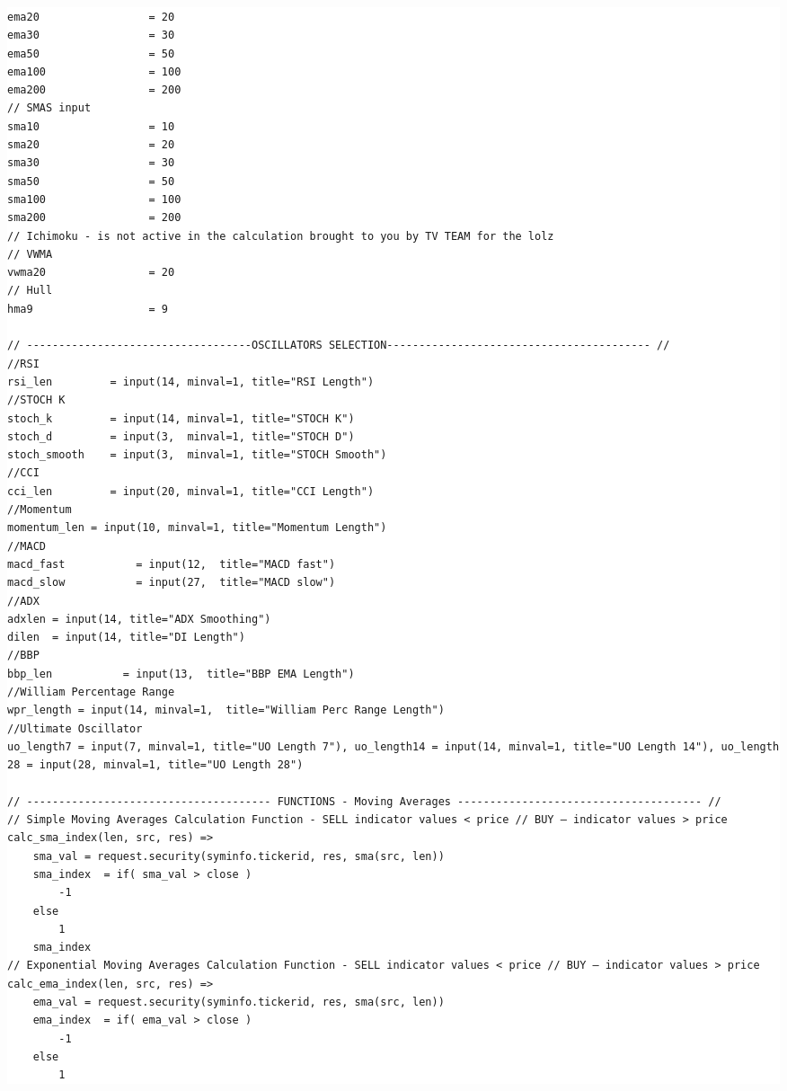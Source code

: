 ``` pinescript
ema20                 = 20
ema30                 = 30
ema50                 = 50
ema100                = 100
ema200                = 200
// SMAS input
sma10                 = 10
sma20                 = 20
sma30                 = 30
sma50                 = 50
sma100                = 100
sma200                = 200
// Ichimoku - is not active in the calculation brought to you by TV TEAM for the lolz
// VWMA
vwma20                = 20
// Hull
hma9                  = 9

// -----------------------------------OSCILLATORS SELECTION----------------------------------------- //
//RSI
rsi_len         = input(14, minval=1, title="RSI Length")
//STOCH K
stoch_k         = input(14, minval=1, title="STOCH K")
stoch_d         = input(3,  minval=1, title="STOCH D")
stoch_smooth    = input(3,  minval=1, title="STOCH Smooth")
//CCI
cci_len         = input(20, minval=1, title="CCI Length")
//Momentum
momentum_len = input(10, minval=1, title="Momentum Length")
//MACD
macd_fast           = input(12,  title="MACD fast")
macd_slow           = input(27,  title="MACD slow")
//ADX
adxlen = input(14, title="ADX Smoothing")
dilen  = input(14, title="DI Length")
//BBP
bbp_len           = input(13,  title="BBP EMA Length")
//William Percentage Range
wpr_length = input(14, minval=1,  title="William Perc Range Length")
//Ultimate Oscillator
uo_length7 = input(7, minval=1, title="UO Length 7"), uo_length14 = input(14, minval=1, title="UO Length 14"), uo_length28 = input(28, minval=1, title="UO Length 28")
	
// -------------------------------------- FUNCTIONS - Moving Averages -------------------------------------- //
// Simple Moving Averages Calculation Function - SELL indicator values < price // BUY – indicator values > price
calc_sma_index(len, src, res) =>	
    sma_val = request.security(syminfo.tickerid, res, sma(src, len))
    sma_index  = if( sma_val > close )
        -1
    else
        1
    sma_index
// Exponential Moving Averages Calculation Function - SELL indicator values < price // BUY – indicator values > price 
calc_ema_index(len, src, res) =>	
    ema_val = request.security(syminfo.tickerid, res, sma(src, len))
    ema_index  = if( ema_val > close )
        -1
    else
        1
```